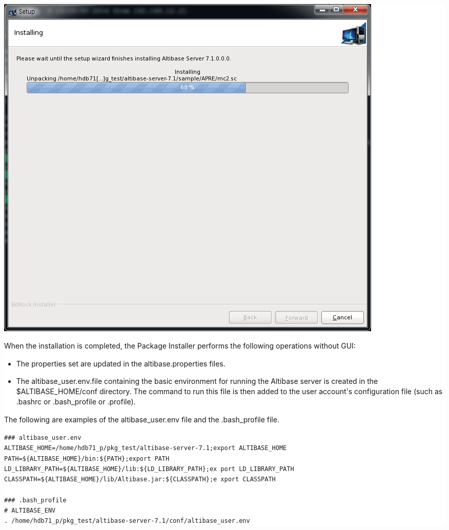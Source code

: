![](media/Installation/6e4149c8cebcfc9c18603070855832ef.png)

When the installation is completed, the Package Installer performs the following operations without GUI:

-   The properties set are updated in the altibase.properties files.

-   The altibase_user.env.file containing the basic environment for running the Altibase server is created in the $ALTIBASE_HOME/conf directory. The command to run this file is then added to the user account's configuration file (such as .bashrc or .bash_profile or .profile).

The following are examples of the altibase_user.env file and the .bash_profile file. 

```
### altibase_user.env
ALTIBASE_HOME=/home/hdb71_p/pkg_test/altibase-server-7.1;export ALTIBASE_HOME 
PATH=${ALTIBASE_HOME}/bin:${PATH};export PATH 
LD_LIBRARY_PATH=${ALTIBASE_HOME}/lib:${LD_LIBRARY_PATH};ex port LD_LIBRARY_PATH 
CLASSPATH=${ALTIBASE_HOME}/lib/Altibase.jar:${CLASSPATH};e xport CLASSPATH 

### .bash_profile 
# ALTIBASE_ENV 
. /home/hdb71_p/pkg_test/altibase-server-7.1/conf/altibase_user.env
```
